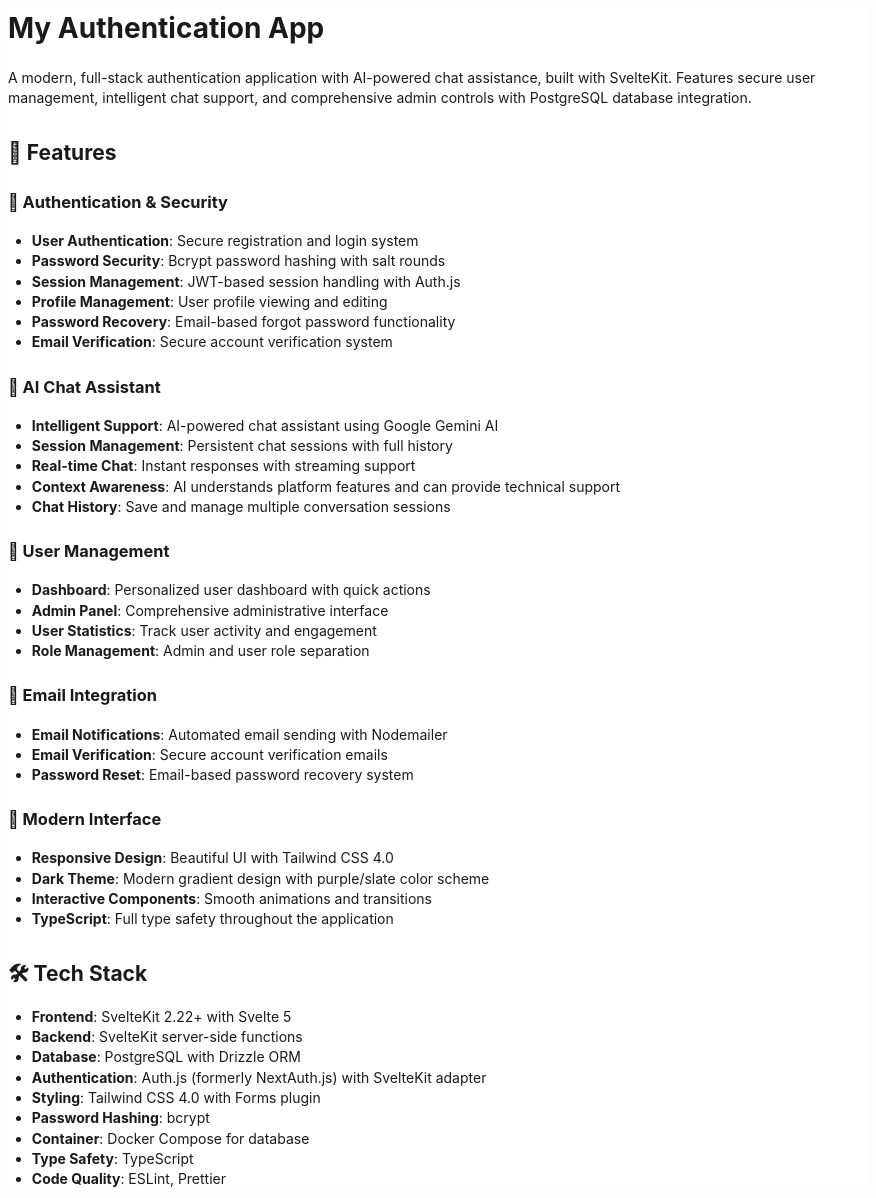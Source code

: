 # My Authentication App

A modern, full-stack authentication application with AI-powered chat assistance, built with SvelteKit. Features secure user management, intelligent chat support, and comprehensive admin controls with PostgreSQL database integration.

## 🚀 Features

### 🔐 Authentication & Security
- **User Authentication**: Secure registration and login system
- **Password Security**: Bcrypt password hashing with salt rounds
- **Session Management**: JWT-based session handling with Auth.js
- **Profile Management**: User profile viewing and editing
- **Password Recovery**: Email-based forgot password functionality
- **Email Verification**: Secure account verification system

### 🤖 AI Chat Assistant
- **Intelligent Support**: AI-powered chat assistant using Google Gemini AI
- **Session Management**: Persistent chat sessions with full history
- **Real-time Chat**: Instant responses with streaming support
- **Context Awareness**: AI understands platform features and can provide technical support
- **Chat History**: Save and manage multiple conversation sessions

### 👥 User Management
- **Dashboard**: Personalized user dashboard with quick actions
- **Admin Panel**: Comprehensive administrative interface
- **User Statistics**: Track user activity and engagement
- **Role Management**: Admin and user role separation

### 📧 Email Integration
- **Email Notifications**: Automated email sending with Nodemailer
- **Email Verification**: Secure account verification emails
- **Password Reset**: Email-based password recovery system

### 🎨 Modern Interface
- **Responsive Design**: Beautiful UI with Tailwind CSS 4.0
- **Dark Theme**: Modern gradient design with purple/slate color scheme
- **Interactive Components**: Smooth animations and transitions
- **TypeScript**: Full type safety throughout the application

## 🛠️ Tech Stack

- **Frontend**: SvelteKit 2.22+ with Svelte 5
- **Backend**: SvelteKit server-side functions
- **Database**: PostgreSQL with Drizzle ORM
- **Authentication**: Auth.js (formerly NextAuth.js) with SvelteKit adapter
- **Styling**: Tailwind CSS 4.0 with Forms plugin
- **Password Hashing**: bcrypt
- **Container**: Docker Compose for database
- **Type Safety**: TypeScript
- **Code Quality**: ESLint, Prettier
